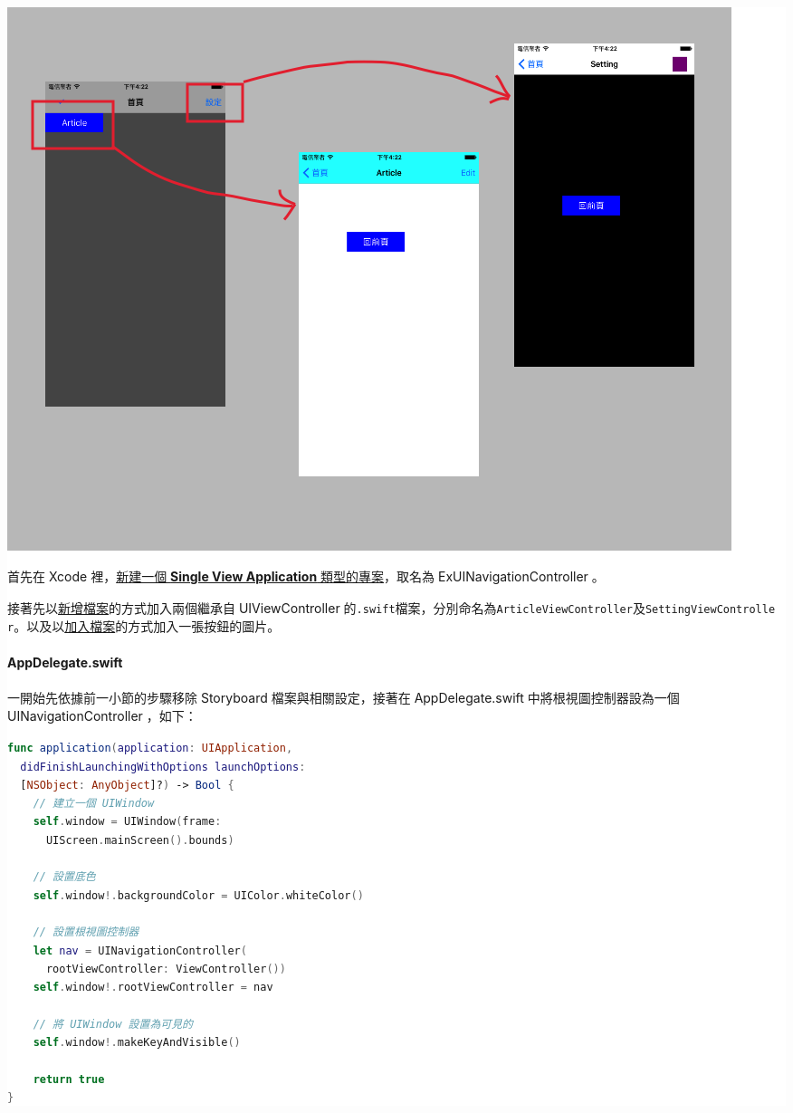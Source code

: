 ![uinavigationcontroller05](../images/uikit/uinavigationcontroller/uinavigationcontroller05.png)

首先在 Xcode 裡，[新建一個 **Single View Application** 類型的專案](../more/open_project.md#create_a_new_project)，取名為 ExUINavigationController 。

接著先以[新增檔案](../more/addfile.md)的方式加入兩個繼承自 UIViewController 的`.swift`檔案，分別命名為`ArticleViewController`及`SettingViewController`。以及以[加入檔案](../more/copyfile.md)的方式加入一張按鈕的圖片。

#### AppDelegate.swift

一開始先依據前一小節的步驟移除 Storyboard 檔案與相關設定，接著在 AppDelegate.swift 中將根視圖控制器設為一個 UINavigationController ，如下：

```swift
func application(application: UIApplication,
  didFinishLaunchingWithOptions launchOptions: 
  [NSObject: AnyObject]?) -> Bool {
    // 建立一個 UIWindow
    self.window = UIWindow(frame:
      UIScreen.mainScreen().bounds)

    // 設置底色
    self.window!.backgroundColor = UIColor.whiteColor()
    
    // 設置根視圖控制器
    let nav = UINavigationController(
      rootViewController: ViewController())
    self.window!.rootViewController = nav
    
    // 將 UIWindow 設置為可見的
    self.window!.makeKeyAndVisible()
    
    return true
}

```
